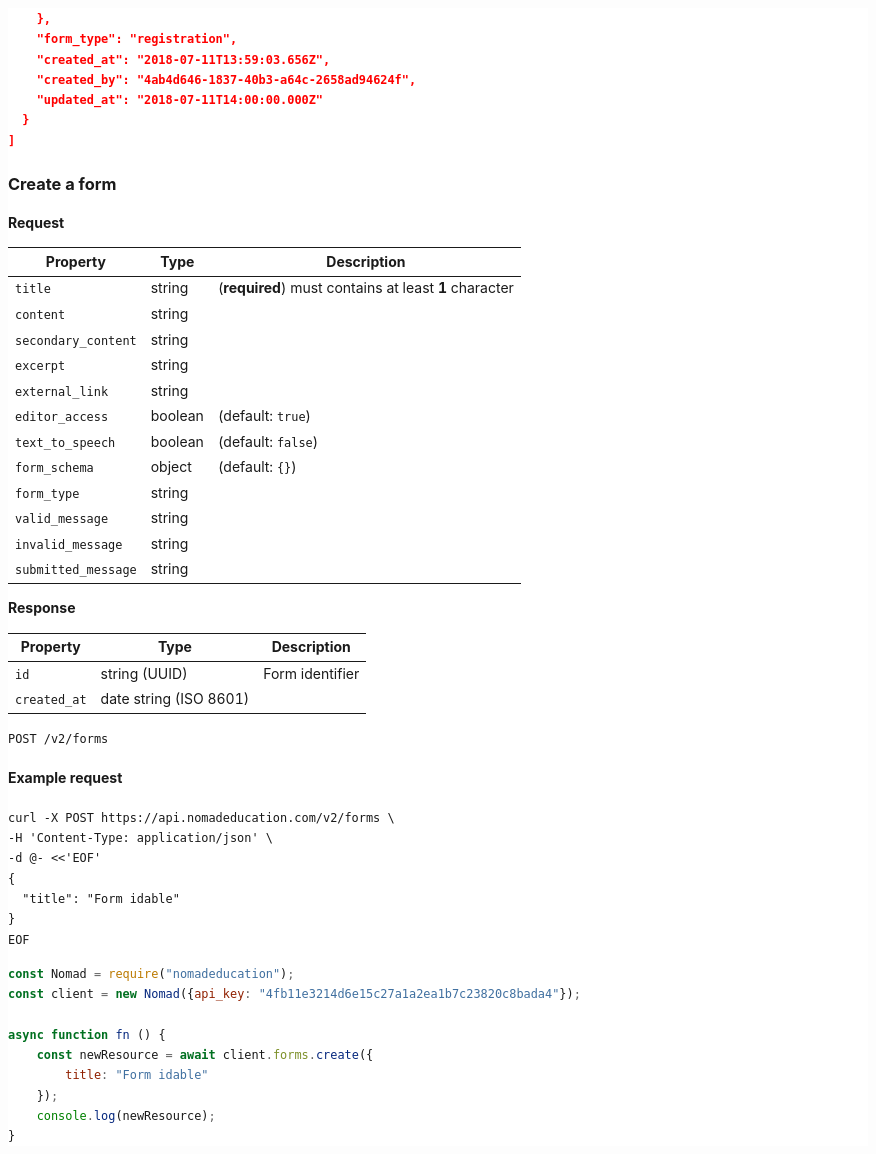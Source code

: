 ```json
    },
    "form_type": "registration",
    "created_at": "2018-07-11T13:59:03.656Z",
    "created_by": "4ab4d646-1837-40b3-a64c-2658ad94624f",
    "updated_at": "2018-07-11T14:00:00.000Z"
  }
]
```

### Create a form

**Request**

Property | Type | Description
---|---|---
`title` | string | (**required**) must contains at least **1** character
`content` | string |
`secondary_content` | string |
`excerpt` | string |
`external_link` | string |
`editor_access` | boolean | (default: `true`)
`text_to_speech` | boolean | (default: `false`)
`form_schema` | object | (default: `{}`)
`form_type` | string |
`valid_message` | string |
`invalid_message` | string |
`submitted_message` | string |

**Response**

Property | Type | Description
---|---|---
`id` | string (UUID) | Form identifier
`created_at` | date string (ISO 8601) |

```endpoint
POST /v2/forms
```

#### Example request

```curl
curl -X POST https://api.nomadeducation.com/v2/forms \
-H 'Content-Type: application/json' \
-d @- <<'EOF'
{
  "title": "Form idable"
}
EOF
```

```javascript
const Nomad = require("nomadeducation");
const client = new Nomad({api_key: "4fb11e3214d6e15c27a1a2ea1b7c23820c8bada4"});

async function fn () {
    const newResource = await client.forms.create({
        title: "Form idable"
    });
    console.log(newResource);
}
```
